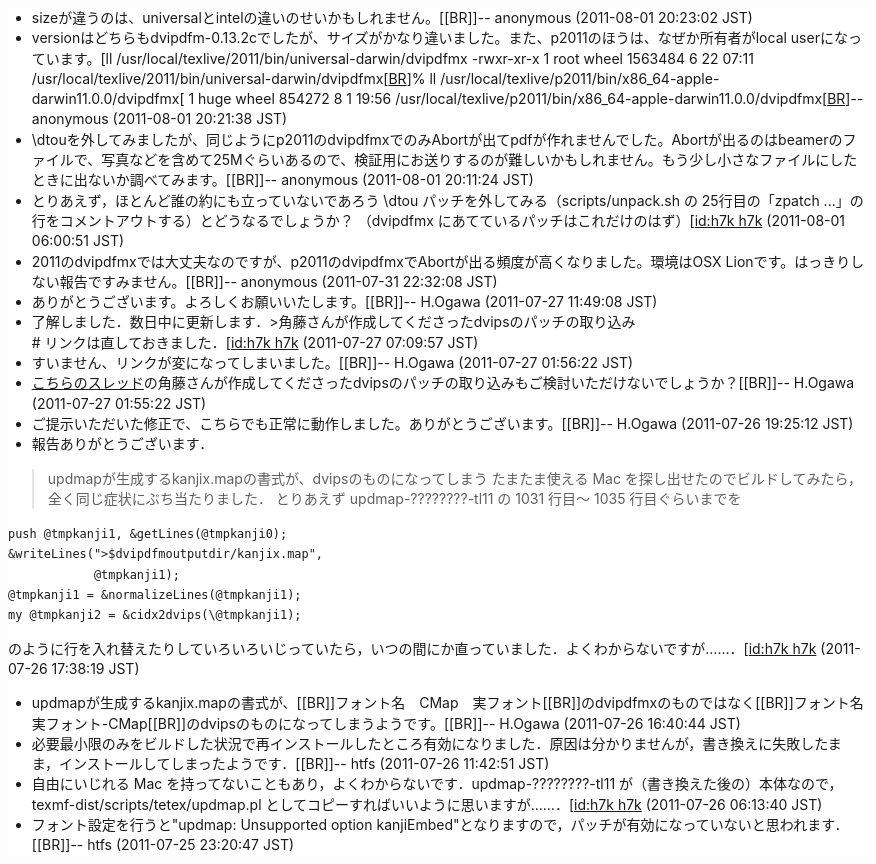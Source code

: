   * sizeが違うのは、universalとintelの違いのせいかもしれません。[[BR]]-- anonymous (2011-08-01 20:23:02 JST)
  * versionはどちらもdvipdfm-0.13.2cでしたが、サイズがかなり違いました。また、p2011のほうは、なぜか所有者がlocal userになっています。[ll /usr/local/texlive/2011/bin/universal-darwin/dvipdfmx -rwxr-xr-x  1 root  wheel  1563484  6 22 07:11 /usr/local/texlive/2011/bin/universal-darwin/dvipdfmx[[BR]([BR]]%)]% ll /usr/local/texlive/p2011/bin/x86_64-apple-darwin11.0.0/dvipdfmx[ 1 huge  wheel  854272  8  1 19:56 /usr/local/texlive/p2011/bin/x86_64-apple-darwin11.0.0/dvipdfmx[[BR]([BR]]-rwxr-xr-x)]-- anonymous (2011-08-01 20:21:38 JST)
  * \dtouを外してみましたが、同じようにp2011のdvipdfmxでのみAbortが出てpdfが作れませんでした。Abortが出るのはbeamerのファイルで、写真などを含めて25Mぐらいあるので、検証用にお送りするのが難しいかもしれません。もう少し小さなファイルにしたときに出ないか調べてみます。[[BR]]-- anonymous (2011-08-01 20:11:24 JST)
  * とりあえず，ほとんど誰の約にも立っていないであろう \dtou パッチを外してみる（scripts/unpack.sh の 25行目の「zpatch ...」の行をコメントアウトする）とどうなるでしょうか？ （dvipdfmx にあてているパッチはこれだけのはず）[[id:h7k h7k]([BR]]あと，再現してくれるソースがあれば，こちらでも検証できるので嬉しいです．[[BR]]--) (2011-08-01 06:00:51 JST)
  * 2011のdvipdfmxでは大丈夫なのですが、p2011のdvipdfmxでAbortが出る頻度が高くなりました。環境はOSX Lionです。はっきりしない報告ですみません。[[BR]]-- anonymous (2011-07-31 22:32:08 JST)
  * ありがとうございます。よろしくお願いいたします。[[BR]]-- H.Ogawa (2011-07-27 11:49:08 JST)
  * 了解しました．数日中に更新します．>角藤さんが作成してくださったdvipsのパッチの取り込み<br># リンクは直しておきました．[[id:h7k h7k]([BR]]--) (2011-07-27 07:09:57 JST)
  * すいません、リンクが変になってしまいました。[[BR]]-- H.Ogawa (2011-07-27 01:56:22 JST)
  * [こちらのスレッド](http://oku.edu.mie-u.ac.jp/tex/mod/forum/discuss.php?d=678)の角藤さんが作成してくださったdvipsのパッチの取り込みもご検討いただけないでしょうか？[[BR]]-- H.Ogawa (2011-07-27 01:55:22 JST)
  * ご提示いただいた修正で、こちらでも正常に動作しました。ありがとうございます。[[BR]]-- H.Ogawa (2011-07-26 19:25:12 JST)
  * 報告ありがとうございます．
> updmapが生成するkanjix.mapの書式が、dvipsのものになってしまう
 たまたま使える Mac を探し出せたのでビルドしてみたら，全く同じ症状にぶち当たりました．
 とりあえず updmap-????????-tl11 の 1031 行目〜 1035 行目ぐらいまでを
```
push @tmpkanji1, &getLines(@tmpkanji0);
&writeLines(">$dvipdfmoutputdir/kanjix.map",
            @tmpkanji1);
@tmpkanji1 = &normalizeLines(@tmpkanji1);
my @tmpkanji2 = &cidx2dvips(\@tmpkanji1);
```
 のように行を入れ替えたりしていろいろいじっていたら，いつの間にか直っていました．よくわからないですが……．[[id:h7k h7k]([BR]]--) (2011-07-26 17:38:19 JST)
  * updmapが生成するkanjix.mapの書式が、[[BR]]フォント名　CMap　実フォント[[BR]]のdvipdfmxのものではなく[[BR]]フォント名　実フォント-CMap[[BR]]のdvipsのものになってしまうようです。[[BR]]-- H.Ogawa (2011-07-26 16:40:44 JST)
  * 必要最小限のみをビルドした状況で再インストールしたところ有効になりました．原因は分かりませんが，書き換えに失敗したまま，インストールしてしまったようです．[[BR]]-- htfs (2011-07-26 11:42:51 JST)
  * 自由にいじれる Mac を持ってないこともあり，よくわからないです．updmap-????????-tl11 が（書き換えた後の）本体なので，texmf-dist/scripts/tetex/updmap.pl としてコピーすればいいように思いますが……．[[id:h7k h7k]([BR]]--) (2011-07-26 06:13:40 JST)
  * フォント設定を行うと"updmap: Unsupported option kanjiEmbed"となりますので，パッチが有効になっていないと思われます．[[BR]]-- htfs (2011-07-25 23:20:47 JST)
